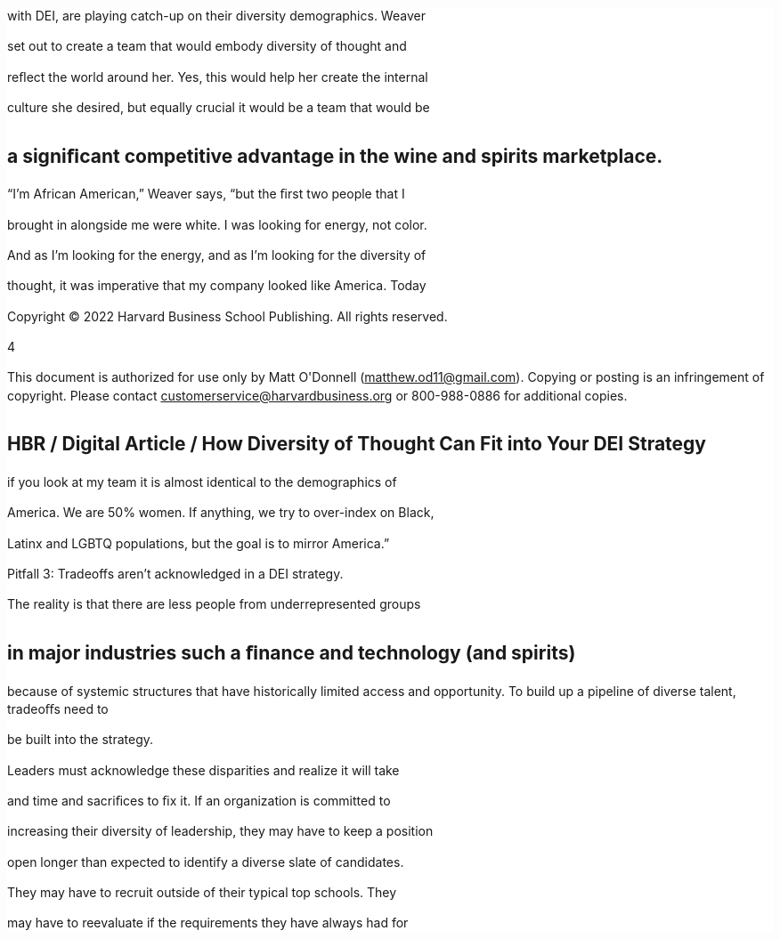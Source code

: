 with DEI, are playing catch-up on their diversity demographics. Weaver

set out to create a team that would embody diversity of thought and

reﬂect the world around her. Yes, this would help her create the internal

culture she desired, but equally crucial it would be a team that would be

## a signiﬁcant competitive advantage in the wine and spirits marketplace.

“I’m African American,” Weaver says, “but the ﬁrst two people that I

brought in alongside me were white. I was looking for energy, not color.

And as I’m looking for the energy, and as I’m looking for the diversity of

thought, it was imperative that my company looked like America. Today

Copyright © 2022 Harvard Business School Publishing. All rights reserved.

4

This document is authorized for use only by Matt O'Donnell (matthew.od11@gmail.com). Copying or posting is an infringement of copyright. Please contact customerservice@harvardbusiness.org or 800-988-0886 for additional copies.

## HBR / Digital Article / How Diversity of Thought Can Fit into Your DEI Strategy

if you look at my team it is almost identical to the demographics of

America. We are 50% women. If anything, we try to over-index on Black,

Latinx and LGBTQ populations, but the goal is to mirror America.”

Pitfall 3: Tradeoffs aren’t acknowledged in a DEI strategy.

The reality is that there are less people from underrepresented groups

## in major industries such a ﬁnance and technology (and spirits)

because of systemic structures that have historically limited access and opportunity. To build up a pipeline of diverse talent, tradeoﬀs need to

be built into the strategy.

Leaders must acknowledge these disparities and realize it will take

and time and sacriﬁces to ﬁx it. If an organization is committed to

increasing their diversity of leadership, they may have to keep a position

open longer than expected to identify a diverse slate of candidates.

They may have to recruit outside of their typical top schools. They

may have to reevaluate if the requirements they have always had for
